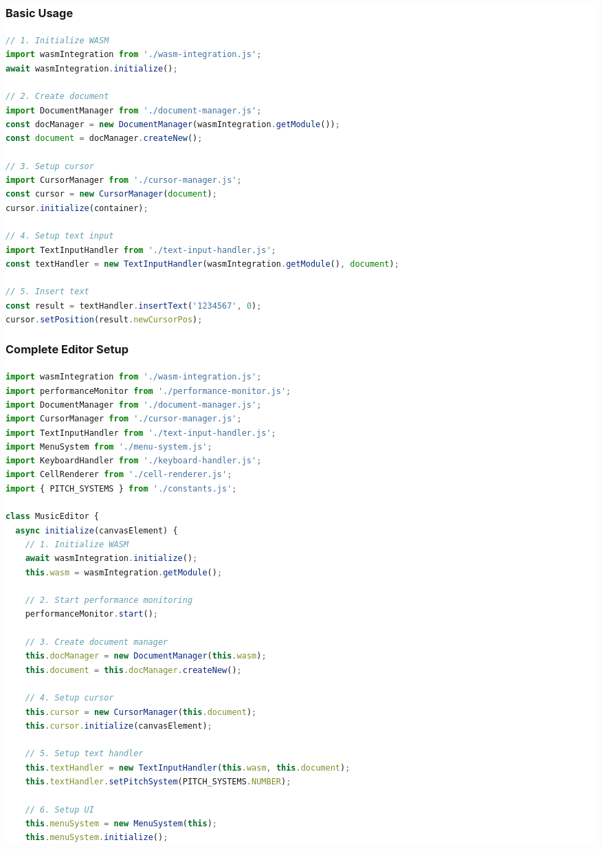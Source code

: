 ### Basic Usage

```javascript
// 1. Initialize WASM
import wasmIntegration from './wasm-integration.js';
await wasmIntegration.initialize();

// 2. Create document
import DocumentManager from './document-manager.js';
const docManager = new DocumentManager(wasmIntegration.getModule());
const document = docManager.createNew();

// 3. Setup cursor
import CursorManager from './cursor-manager.js';
const cursor = new CursorManager(document);
cursor.initialize(container);

// 4. Setup text input
import TextInputHandler from './text-input-handler.js';
const textHandler = new TextInputHandler(wasmIntegration.getModule(), document);

// 5. Insert text
const result = textHandler.insertText('1234567', 0);
cursor.setPosition(result.newCursorPos);
```

### Complete Editor Setup

```javascript
import wasmIntegration from './wasm-integration.js';
import performanceMonitor from './performance-monitor.js';
import DocumentManager from './document-manager.js';
import CursorManager from './cursor-manager.js';
import TextInputHandler from './text-input-handler.js';
import MenuSystem from './menu-system.js';
import KeyboardHandler from './keyboard-handler.js';
import CellRenderer from './cell-renderer.js';
import { PITCH_SYSTEMS } from './constants.js';

class MusicEditor {
  async initialize(canvasElement) {
    // 1. Initialize WASM
    await wasmIntegration.initialize();
    this.wasm = wasmIntegration.getModule();

    // 2. Start performance monitoring
    performanceMonitor.start();

    // 3. Create document manager
    this.docManager = new DocumentManager(this.wasm);
    this.document = this.docManager.createNew();

    // 4. Setup cursor
    this.cursor = new CursorManager(this.document);
    this.cursor.initialize(canvasElement);

    // 5. Setup text handler
    this.textHandler = new TextInputHandler(this.wasm, this.document);
    this.textHandler.setPitchSystem(PITCH_SYSTEMS.NUMBER);

    // 6. Setup UI
    this.menuSystem = new MenuSystem(this);
    this.menuSystem.initialize();

```